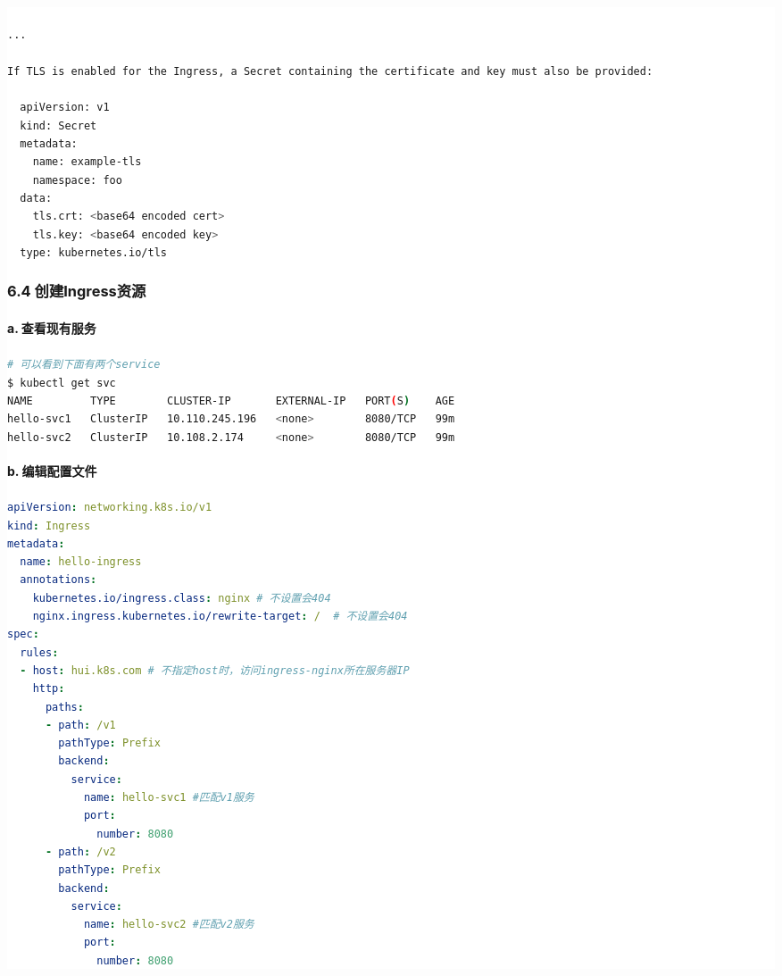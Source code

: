 ```bash

...

If TLS is enabled for the Ingress, a Secret containing the certificate and key must also be provided:

  apiVersion: v1
  kind: Secret
  metadata:
    name: example-tls
    namespace: foo
  data:
    tls.crt: <base64 encoded cert>
    tls.key: <base64 encoded key>
  type: kubernetes.io/tls
```

### 6.4 创建Ingress资源

#### a. 查看现有服务

```bash
# 可以看到下面有两个service
$ kubectl get svc
NAME         TYPE        CLUSTER-IP       EXTERNAL-IP   PORT(S)    AGE
hello-svc1   ClusterIP   10.110.245.196   <none>        8080/TCP   99m
hello-svc2   ClusterIP   10.108.2.174     <none>        8080/TCP   99m
```

#### b. 编辑配置文件

```yaml
apiVersion: networking.k8s.io/v1      
kind: Ingress        
metadata:          
  name: hello-ingress
  annotations:
    kubernetes.io/ingress.class: nginx # 不设置会404
    nginx.ingress.kubernetes.io/rewrite-target: /  # 不设置会404
spec: 
  rules: 
  - host: hui.k8s.com # 不指定host时，访问ingress-nginx所在服务器IP
    http:
      paths:
      - path: /v1 
        pathType: Prefix
        backend:
          service:
            name: hello-svc1 #匹配v1服务
            port:
              number: 8080
      - path: /v2 
        pathType: Prefix
        backend:
          service:
            name: hello-svc2 #匹配v2服务
            port:
              number: 8080
```

